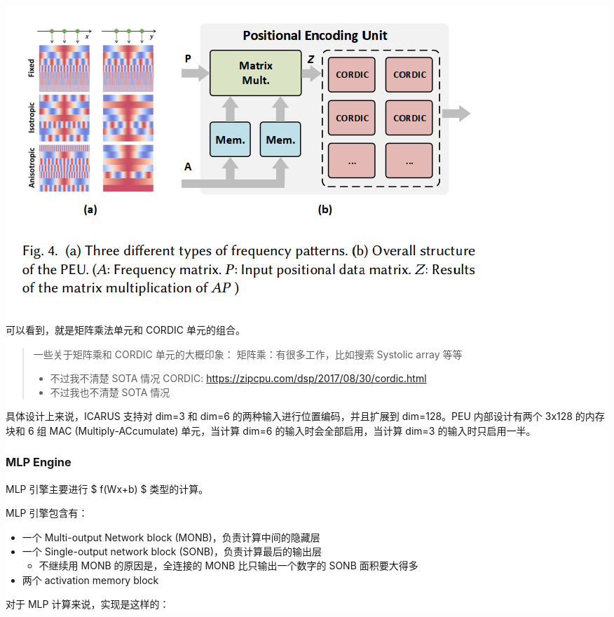 ![PEU Overview](icarus-nerf/peu-overview.png)

可以看到，就是矩阵乘法单元和 CORDIC 单元的组合。

> 一些关于矩阵乘和 CORDIC 单元的大概印象：
> 矩阵乘：有很多工作，比如搜索 Systolic array 等等
> - 不过我不清楚 SOTA 情况
> CORDIC: https://zipcpu.com/dsp/2017/08/30/cordic.html
> - 不过我也不清楚 SOTA 情况

具体设计上来说，ICARUS 支持对 dim=3 和 dim=6 的两种输入进行位置编码，并且扩展到 dim=128。PEU 内部设计有两个 3x128 的内存块和 6 组 MAC (Multiply-ACcumulate) 单元，当计算 dim=6 的输入时会全部启用，当计算 dim=3 的输入时只启用一半。

### MLP Engine

MLP 引擎主要进行 $ f(Wx+b) $ 类型的计算。

MLP 引擎包含有：
- 一个 Multi-output Network block (MONB)，负责计算中间的隐藏层
- 一个 Single-output network block (SONB)，负责计算最后的输出层
  - 不继续用 MONB 的原因是，全连接的 MONB 比只输出一个数字的 SONB 面积要大得多
- 两个 activation memory block

对于 MLP 计算来说，实现是这样的：
